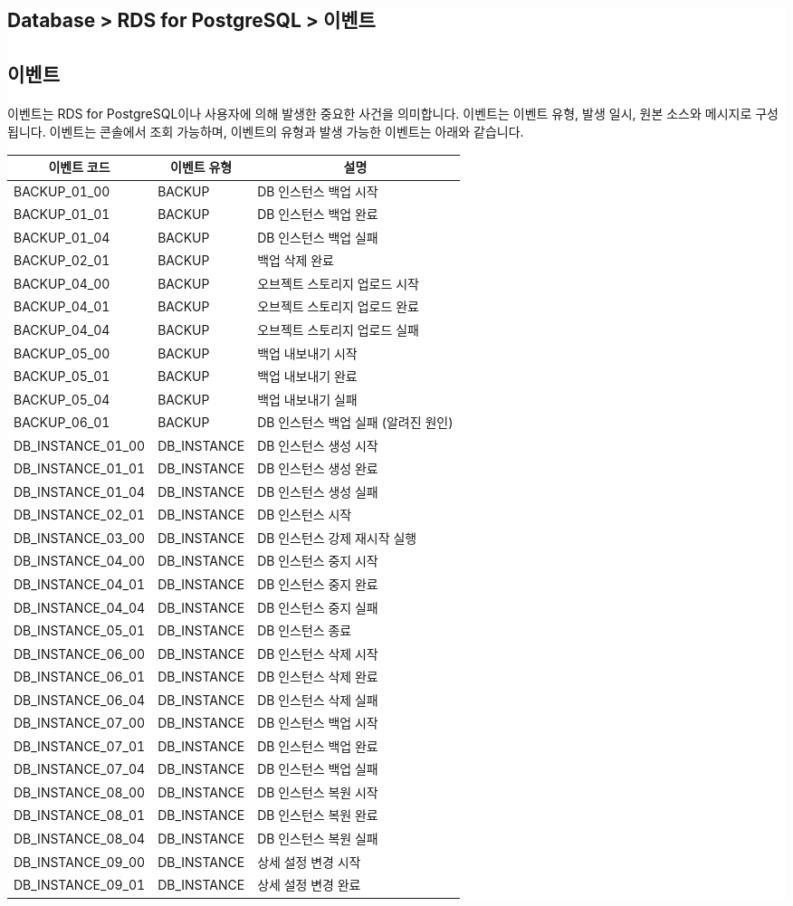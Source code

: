 ## Database > RDS for PostgreSQL > 이벤트

## 이벤트

이벤트는 RDS for PostgreSQL이나 사용자에 의해 발생한 중요한 사건을 의미합니다. 이벤트는 이벤트 유형, 발생 일시, 원본 소스와 메시지로 구성됩니다. 이벤트는 콘솔에서 조회 가능하며, 이벤트의 유형과 발생 가능한 이벤트는 아래와 같습니다.

| 이벤트 코드                  | 이벤트 유형            | 설명                                   |
|-------------------------|-------------------|--------------------------------------|
| BACKUP_01_00            | BACKUP            | DB 인스턴스 백업 시작                        |
| BACKUP_01_01            | BACKUP            | DB 인스턴스 백업 완료                        |
| BACKUP_01_04            | BACKUP            | DB 인스턴스 백업 실패                        |
| BACKUP_02_01            | BACKUP            | 백업 삭제 완료                             |
| BACKUP_04_00            | BACKUP            | 오브젝트 스토리지 업로드 시작                     |
| BACKUP_04_01            | BACKUP            | 오브젝트 스토리지 업로드 완료                     |
| BACKUP_04_04            | BACKUP            | 오브젝트 스토리지 업로드 실패                     |
| BACKUP_05_00            | BACKUP            | 백업 내보내기 시작                           |
| BACKUP_05_01            | BACKUP            | 백업 내보내기 완료                           |
| BACKUP_05_04            | BACKUP            | 백업 내보내기 실패                           |
| BACKUP_06_01            | BACKUP            | DB 인스턴스 백업 실패 (알려진 원인)               |
| DB_INSTANCE_01_00       | DB_INSTANCE       | DB 인스턴스 생성 시작                        |
| DB_INSTANCE_01_01       | DB_INSTANCE       | DB 인스턴스 생성 완료                        |
| DB_INSTANCE_01_04       | DB_INSTANCE       | DB 인스턴스 생성 실패                        |
| DB_INSTANCE_02_01       | DB_INSTANCE       | DB 인스턴스 시작                           |
| DB_INSTANCE_03_00       | DB_INSTANCE       | DB 인스턴스 강제 재시작 실행                    |
| DB_INSTANCE_04_00       | DB_INSTANCE       | DB 인스턴스 중지 시작                        |
| DB_INSTANCE_04_01       | DB_INSTANCE       | DB 인스턴스 중지 완료                        |
| DB_INSTANCE_04_04       | DB_INSTANCE       | DB 인스턴스 중지 실패                        |
| DB_INSTANCE_05_01       | DB_INSTANCE       | DB 인스턴스 종료                           |
| DB_INSTANCE_06_00       | DB_INSTANCE       | DB 인스턴스 삭제 시작                        |
| DB_INSTANCE_06_01       | DB_INSTANCE       | DB 인스턴스 삭제 완료                        |
| DB_INSTANCE_06_04       | DB_INSTANCE       | DB 인스턴스 삭제 실패                        |
| DB_INSTANCE_07_00       | DB_INSTANCE       | DB 인스턴스 백업 시작                        |
| DB_INSTANCE_07_01       | DB_INSTANCE       | DB 인스턴스 백업 완료                        |
| DB_INSTANCE_07_04       | DB_INSTANCE       | DB 인스턴스 백업 실패                        |
| DB_INSTANCE_08_00       | DB_INSTANCE       | DB 인스턴스 복원 시작                        |
| DB_INSTANCE_08_01       | DB_INSTANCE       | DB 인스턴스 복원 완료                        |
| DB_INSTANCE_08_04       | DB_INSTANCE       | DB 인스턴스 복원 실패                        |
| DB_INSTANCE_09_00       | DB_INSTANCE       | 상세 설정 변경 시작                          |
| DB_INSTANCE_09_01       | DB_INSTANCE       | 상세 설정 변경 완료                          |